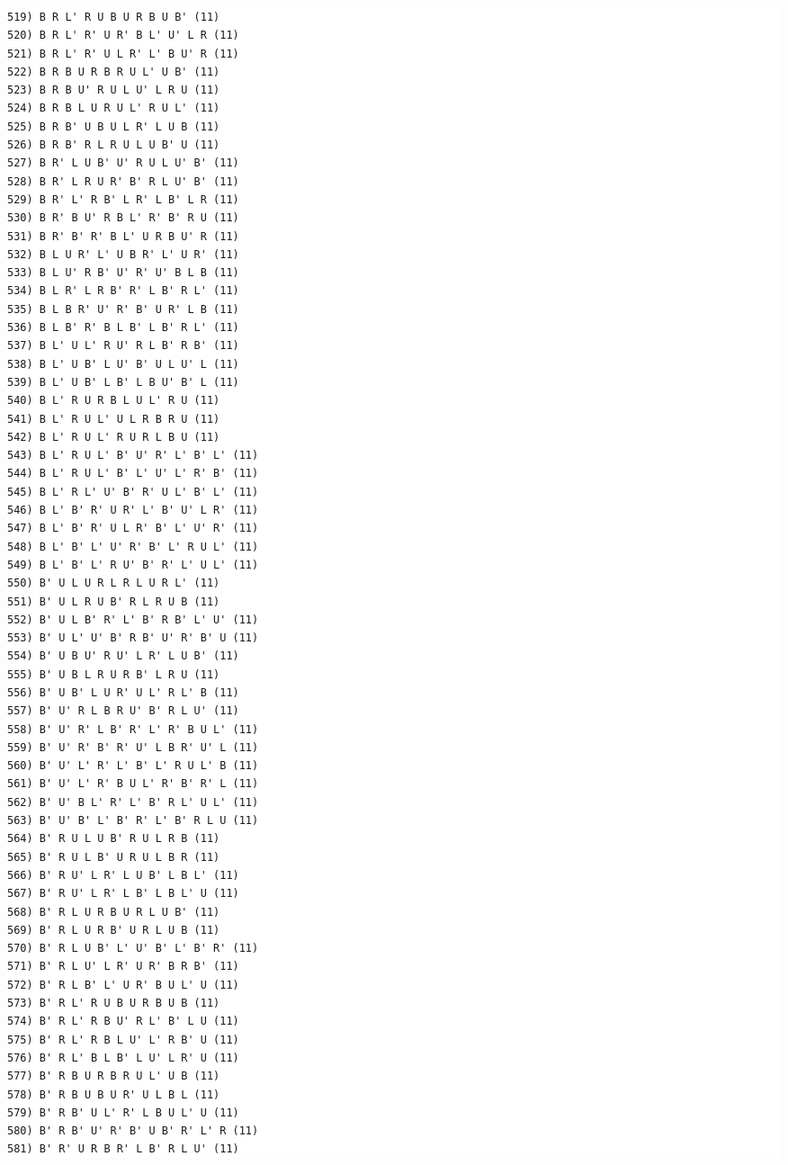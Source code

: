 ```
519) B R L' R U B U R B U B' (11)
520) B R L' R' U R' B L' U' L R (11)
521) B R L' R' U L R' L' B U' R (11)
522) B R B U R B R U L' U B' (11)
523) B R B U' R U L U' L R U (11)
524) B R B L U R U L' R U L' (11)
525) B R B' U B U L R' L U B (11)
526) B R B' R L R U L U B' U (11)
527) B R' L U B' U' R U L U' B' (11)
528) B R' L R U R' B' R L U' B' (11)
529) B R' L' R B' L R' L B' L R (11)
530) B R' B U' R B L' R' B' R U (11)
531) B R' B' R' B L' U R B U' R (11)
532) B L U R' L' U B R' L' U R' (11)
533) B L U' R B' U' R' U' B L B (11)
534) B L R' L R B' R' L B' R L' (11)
535) B L B R' U' R' B' U R' L B (11)
536) B L B' R' B L B' L B' R L' (11)
537) B L' U L' R U' R L B' R B' (11)
538) B L' U B' L U' B' U L U' L (11)
539) B L' U B' L B' L B U' B' L (11)
540) B L' R U R B L U L' R U (11)
541) B L' R U L' U L R B R U (11)
542) B L' R U L' R U R L B U (11)
543) B L' R U L' B' U' R' L' B' L' (11)
544) B L' R U L' B' L' U' L' R' B' (11)
545) B L' R L' U' B' R' U L' B' L' (11)
546) B L' B' R' U R' L' B' U' L R' (11)
547) B L' B' R' U L R' B' L' U' R' (11)
548) B L' B' L' U' R' B' L' R U L' (11)
549) B L' B' L' R U' B' R' L' U L' (11)
550) B' U L U R L R L U R L' (11)
551) B' U L R U B' R L R U B (11)
552) B' U L B' R' L' B' R B' L' U' (11)
553) B' U L' U' B' R B' U' R' B' U (11)
554) B' U B U' R U' L R' L U B' (11)
555) B' U B L R U R B' L R U (11)
556) B' U B' L U R' U L' R L' B (11)
557) B' U' R L B R U' B' R L U' (11)
558) B' U' R' L B' R' L' R' B U L' (11)
559) B' U' R' B' R' U' L B R' U' L (11)
560) B' U' L' R' L' B' L' R U L' B (11)
561) B' U' L' R' B U L' R' B' R' L (11)
562) B' U' B L' R' L' B' R L' U L' (11)
563) B' U' B' L' B' R' L' B' R L U (11)
564) B' R U L U B' R U L R B (11)
565) B' R U L B' U R U L B R (11)
566) B' R U' L R' L U B' L B L' (11)
567) B' R U' L R' L B' L B L' U (11)
568) B' R L U R B U R L U B' (11)
569) B' R L U R B' U R L U B (11)
570) B' R L U B' L' U' B' L' B' R' (11)
571) B' R L U' L R' U R' B R B' (11)
572) B' R L B' L' U R' B U L' U (11)
573) B' R L' R U B U R B U B (11)
574) B' R L' R B U' R L' B' L U (11)
575) B' R L' R B L U' L' R B' U (11)
576) B' R L' B L B' L U' L R' U (11)
577) B' R B U R B R U L' U B (11)
578) B' R B U B U R' U L B L (11)
579) B' R B' U L' R' L B U L' U (11)
580) B' R B' U' R' B' U B' R' L' R (11)
581) B' R' U R B R' L B' R L U' (11)
```